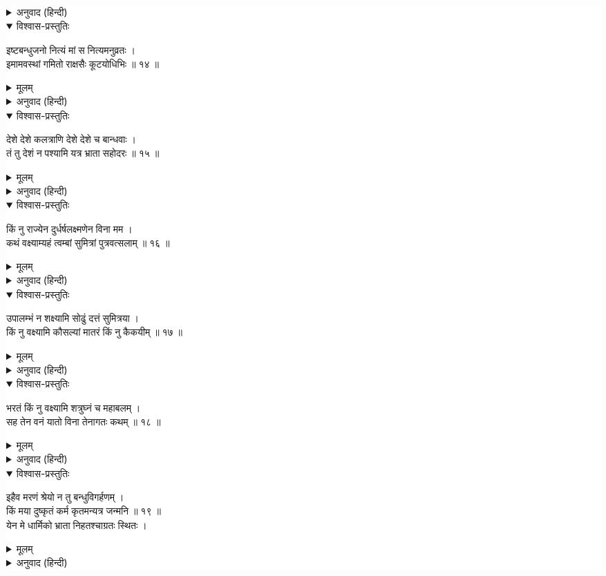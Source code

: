<details><summary>अनुवाद (हिन्दी)</summary></details>

<details open><summary>विश्वास-प्रस्तुतिः</summary>

इष्टबन्धुजनो नित्यं मां स नित्यमनुव्रतः ।  
इमामवस्थां गमितो राक्षसैः कूटयोधिभिः ॥ १४ ॥
</details>

<details><summary>मूलम्</summary></details>

<details><summary>अनुवाद (हिन्दी)</summary></details>

<details open><summary>विश्वास-प्रस्तुतिः</summary>

देशे देशे कलत्राणि देशे देशे च बान्धवाः ।  
तं तु देशं न पश्यामि यत्र भ्राता सहोदरः ॥ १५ ॥
</details>

<details><summary>मूलम्</summary></details>

<details><summary>अनुवाद (हिन्दी)</summary></details>

<details open><summary>विश्वास-प्रस्तुतिः</summary>

किं नु राज्येन दुर्धर्षलक्ष्मणेन विना मम ।  
कथं वक्ष्याम्यहं त्वम्बां सुमित्रां पुत्रवत्सलाम् ॥ १६ ॥
</details>

<details><summary>मूलम्</summary></details>

<details><summary>अनुवाद (हिन्दी)</summary></details>

<details open><summary>विश्वास-प्रस्तुतिः</summary>

उपालम्भं न शक्ष्यामि सोढुं दत्तं सुमित्रया ।  
किं नु वक्ष्यामि कौसल्यां मातरं किं नु कैकयीम् ॥ १७ ॥
</details>

<details><summary>मूलम्</summary></details>

<details><summary>अनुवाद (हिन्दी)</summary></details>

<details open><summary>विश्वास-प्रस्तुतिः</summary>

भरतं किं नु वक्ष्यामि शत्रुघ्नं च महाबलम् ।  
सह तेन वनं यातो विना तेनागतः कथम् ॥ १८ ॥
</details>

<details><summary>मूलम्</summary></details>

<details><summary>अनुवाद (हिन्दी)</summary></details>

<details open><summary>विश्वास-प्रस्तुतिः</summary>

इहैव मरणं श्रेयो न तु बन्धुविगर्हणम् ।  
किं मया दुष्कृतं कर्म कृतमन्यत्र जन्मनि ॥ १९ ॥  
येन मे धार्मिको भ्राता निहतश्चाग्रतः स्थितः ।
</details>

<details><summary>मूलम्</summary></details>

<details><summary>अनुवाद (हिन्दी)</summary></details>

